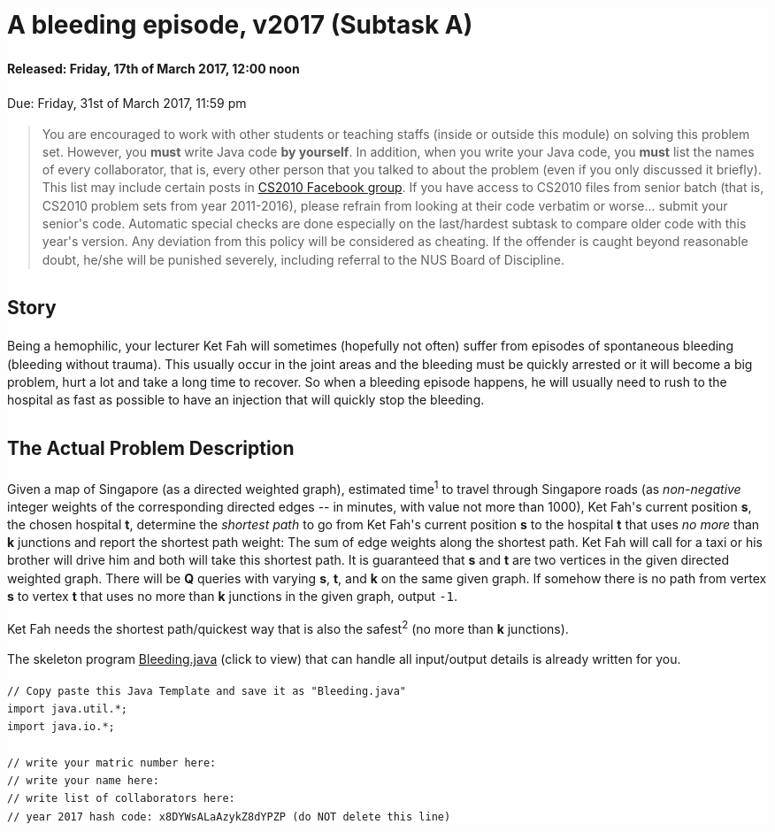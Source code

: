 # A bleeding episode, v2017 (Subtask A)

#### Released: Friday, 17th of March 2017, 12:00 noon  
Due: Friday, 31st of March 2017, 11:59 pm

> You are encouraged to work with other students or teaching staffs (inside or outside this module) on solving this problem set. However, you **must** write Java code **by yourself**. In addition, when you write your Java code, you **must** list the names of every collaborator, that is, every other person that you talked to about the problem (even if you only discussed it briefly). This list may include certain posts in [CS2010 Facebook group](https://www.facebook.com/groups/241724769269875/). If you have access to CS2010 files from senior batch (that is, CS2010 problem sets from year 2011-2016), please refrain from looking at their code verbatim or worse... submit your senior's code. Automatic special checks are done especially on the last/hardest subtask to compare older code with this year's version. Any deviation from this policy will be considered as cheating. If the offender is caught beyond reasonable doubt, he/she will be punished severely, including referral to the NUS Board of Discipline. 

## Story

Being a hemophilic, your lecturer Ket Fah will sometimes (hopefully not often) suffer from episodes of spontaneous bleeding (bleeding without trauma). This usually occur in the joint areas and the bleeding must be quickly arrested or it will become a big problem, hurt a lot and take a long time to recover. So when a bleeding episode happens, he will usually need to rush to the hospital as fast as possible to have an injection that will quickly stop the bleeding.

## The Actual Problem Description

Given a map of Singapore (as a directed weighted graph), estimated time<sup>1</sup> to travel through Singapore roads (as _non-negative_ integer weights of the corresponding directed edges -- in minutes, with value not more than 1000), Ket Fah's current position **s**, the chosen hospital **t**, determine the _shortest path_ to go from Ket Fah's current position **s** to the hospital **t** that uses _no more_ than **k** junctions and report the shortest path weight: The sum of edge weights along the shortest path. Ket Fah will call for a taxi or his brother will drive him and both will take this shortest path. It is guaranteed that **s** and **t** are two vertices in the given directed weighted graph. There will be **Q** queries with varying **s**, **t**, and **k** on the same given graph. If somehow there is no path from vertex **s** to vertex **t** that uses no more than **k** junctions in the given graph, output <samp>-1</samp>.

Ket Fah needs the shortest path/quickest way that is also the safest<sup>2</sup> (no more than **k** junctions).

The skeleton program [Bleeding.java](#template) (click to view) that can handle all input/output details is already written for you.

    // Copy paste this Java Template and save it as "Bleeding.java"
    import java.util.*;
    import java.io.*;

    // write your matric number here:
    // write your name here:
    // write list of collaborators here:
    // year 2017 hash code: x8DYWsALaAzykZ8dYPZP (do NOT delete this line)
